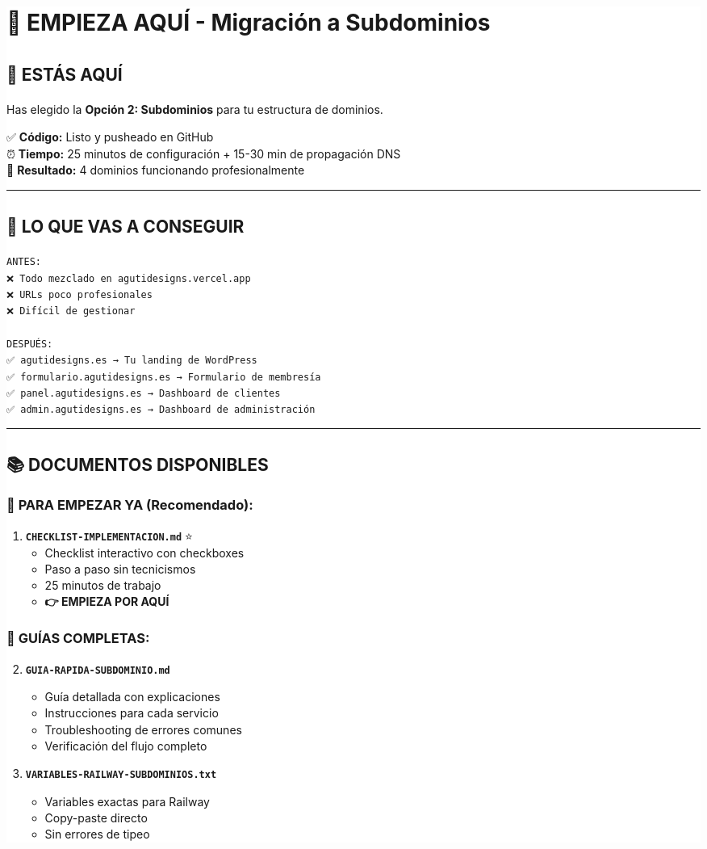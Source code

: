 # 🚀 EMPIEZA AQUÍ - Migración a Subdominios

## 📍 ESTÁS AQUÍ

Has elegido la **Opción 2: Subdominios** para tu estructura de dominios.

✅ **Código:** Listo y pusheado en GitHub  
⏰ **Tiempo:** 25 minutos de configuración + 15-30 min de propagación DNS  
🎯 **Resultado:** 4 dominios funcionando profesionalmente

---

## 🎯 LO QUE VAS A CONSEGUIR

```
ANTES:
❌ Todo mezclado en agutidesigns.vercel.app
❌ URLs poco profesionales
❌ Difícil de gestionar

DESPUÉS:
✅ agutidesigns.es → Tu landing de WordPress
✅ formulario.agutidesigns.es → Formulario de membresía
✅ panel.agutidesigns.es → Dashboard de clientes
✅ admin.agutidesigns.es → Dashboard de administración
```

---

## 📚 DOCUMENTOS DISPONIBLES

### 🏁 **PARA EMPEZAR YA (Recomendado):**

1. **`CHECKLIST-IMPLEMENTACION.md`** ⭐
   - Checklist interactivo con checkboxes
   - Paso a paso sin tecnicismos
   - 25 minutos de trabajo
   - **👉 EMPIEZA POR AQUÍ**

### 📖 **GUÍAS COMPLETAS:**

2. **`GUIA-RAPIDA-SUBDOMINIO.md`**
   - Guía detallada con explicaciones
   - Instrucciones para cada servicio
   - Troubleshooting de errores comunes
   - Verificación del flujo completo

3. **`VARIABLES-RAILWAY-SUBDOMINIOS.txt`**
   - Variables exactas para Railway
   - Copy-paste directo
   - Sin errores de tipeo
